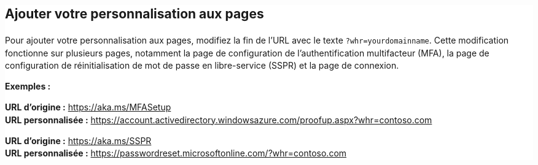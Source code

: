 ## <a name="add-your-custom-branding-to-pages"></a>Ajouter votre personnalisation aux pages
Pour ajouter votre personnalisation aux pages, modifiez la fin de l’URL avec le texte `?whr=yourdomainname`. Cette modification fonctionne sur plusieurs pages, notamment la page de configuration de l’authentification multifacteur (MFA), la page de configuration de réinitialisation de mot de passe en libre-service (SSPR) et la page de connexion.

**Exemples :**

**URL d’origine :** https://aka.ms/MFASetup<br>
**URL personnalisée :** https://account.activedirectory.windowsazure.com/proofup.aspx?whr=contoso.com

**URL d’origine :** https://aka.ms/SSPR<br>
**URL personnalisée :** https://passwordreset.microsoftonline.com/?whr=contoso.com

 

